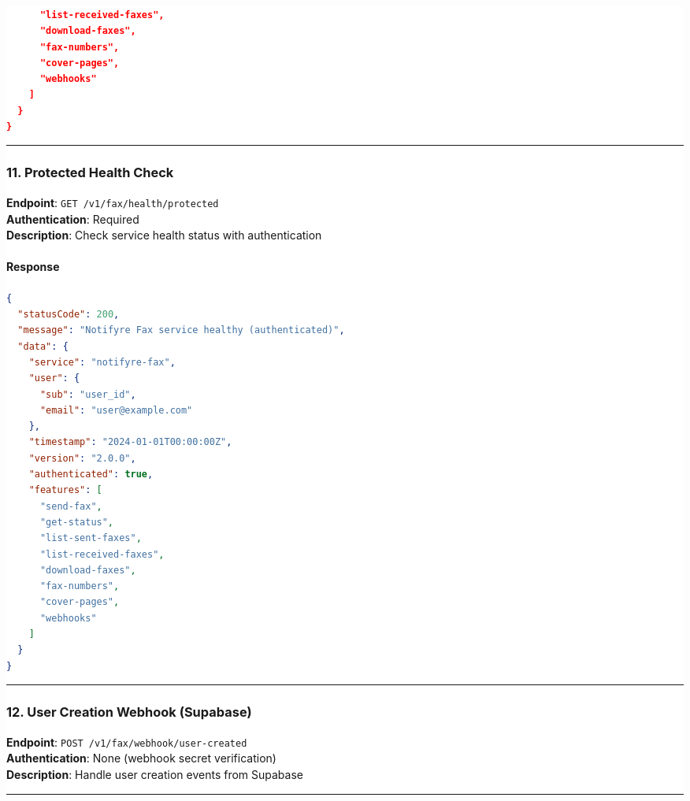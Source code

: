 ```json
      "list-received-faxes",
      "download-faxes",
      "fax-numbers",
      "cover-pages",
      "webhooks"
    ]
  }
}
```

---

### 11. Protected Health Check

**Endpoint**: `GET /v1/fax/health/protected`  
**Authentication**: Required  
**Description**: Check service health status with authentication

#### Response
```json
{
  "statusCode": 200,
  "message": "Notifyre Fax service healthy (authenticated)",
  "data": {
    "service": "notifyre-fax",
    "user": {
      "sub": "user_id",
      "email": "user@example.com"
    },
    "timestamp": "2024-01-01T00:00:00Z",
    "version": "2.0.0",
    "authenticated": true,
    "features": [
      "send-fax",
      "get-status",
      "list-sent-faxes",
      "list-received-faxes",
      "download-faxes",
      "fax-numbers",
      "cover-pages",
      "webhooks"
    ]
  }
}
```

---

### 12. User Creation Webhook (Supabase)

**Endpoint**: `POST /v1/fax/webhook/user-created`  
**Authentication**: None (webhook secret verification)  
**Description**: Handle user creation events from Supabase

---